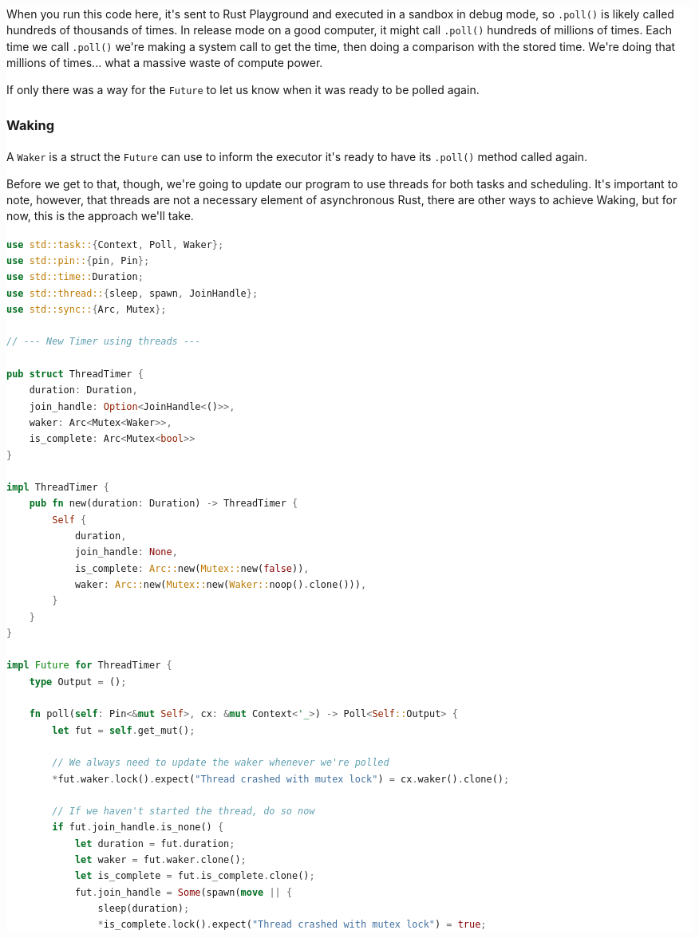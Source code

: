 When you run this code here, it's sent to Rust Playground and executed in a sandbox in debug mode, so `.poll()` is
likely called hundreds of thousands of times. In release mode on a good computer, it might call `.poll()` hundreds of 
millions of times. Each time we call `.poll()` we're making a system call to get the time, then doing a comparison with
the stored time. We're doing that millions of times... what a massive waste of compute power.

If only there was a way for the `Future` to let us know when it was ready to be polled again.

### Waking 

A `Waker` is a struct the `Future` can use to inform the executor it's ready to have its `.poll()` method called again.

Before we get to that, though, we're going to update our program to use threads for both tasks and scheduling. It's
important to note, however, that threads are not a necessary element of asynchronous Rust, there are other ways to 
achieve Waking, but for now, this is the approach we'll take.

```rust
use std::task::{Context, Poll, Waker};
use std::pin::{pin, Pin};
use std::time::Duration;
use std::thread::{sleep, spawn, JoinHandle};
use std::sync::{Arc, Mutex};

// --- New Timer using threads ---

pub struct ThreadTimer {
    duration: Duration,
    join_handle: Option<JoinHandle<()>>,
    waker: Arc<Mutex<Waker>>,
    is_complete: Arc<Mutex<bool>>
}

impl ThreadTimer {
    pub fn new(duration: Duration) -> ThreadTimer {
        Self {
            duration,
            join_handle: None,
            is_complete: Arc::new(Mutex::new(false)),
            waker: Arc::new(Mutex::new(Waker::noop().clone())),
        }
    }
}

impl Future for ThreadTimer {
    type Output = ();

    fn poll(self: Pin<&mut Self>, cx: &mut Context<'_>) -> Poll<Self::Output> {
        let fut = self.get_mut();
        
        // We always need to update the waker whenever we're polled
        *fut.waker.lock().expect("Thread crashed with mutex lock") = cx.waker().clone();
        
        // If we haven't started the thread, do so now
        if fut.join_handle.is_none() {
            let duration = fut.duration;
            let waker = fut.waker.clone();
            let is_complete = fut.is_complete.clone();
            fut.join_handle = Some(spawn(move || {
                sleep(duration);
                *is_complete.lock().expect("Thread crashed with mutex lock") = true;
```